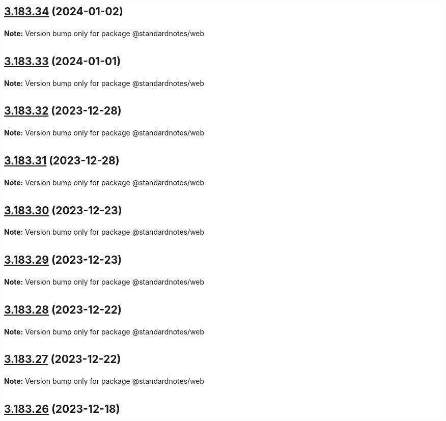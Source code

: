 ## [3.183.34](https://github.com/standardnotes/app/compare/@standardnotes/web@3.183.33...@standardnotes/web@3.183.34) (2024-01-02)

**Note:** Version bump only for package @standardnotes/web

## [3.183.33](https://github.com/standardnotes/app/compare/@standardnotes/web@3.183.32...@standardnotes/web@3.183.33) (2024-01-01)

**Note:** Version bump only for package @standardnotes/web

## [3.183.32](https://github.com/standardnotes/app/compare/@standardnotes/web@3.183.31...@standardnotes/web@3.183.32) (2023-12-28)

**Note:** Version bump only for package @standardnotes/web

## [3.183.31](https://github.com/standardnotes/app/compare/@standardnotes/web@3.183.30...@standardnotes/web@3.183.31) (2023-12-28)

**Note:** Version bump only for package @standardnotes/web

## [3.183.30](https://github.com/standardnotes/app/compare/@standardnotes/web@3.183.29...@standardnotes/web@3.183.30) (2023-12-23)

**Note:** Version bump only for package @standardnotes/web

## [3.183.29](https://github.com/standardnotes/app/compare/@standardnotes/web@3.183.28...@standardnotes/web@3.183.29) (2023-12-23)

**Note:** Version bump only for package @standardnotes/web

## [3.183.28](https://github.com/standardnotes/app/compare/@standardnotes/web@3.183.27...@standardnotes/web@3.183.28) (2023-12-22)

**Note:** Version bump only for package @standardnotes/web

## [3.183.27](https://github.com/standardnotes/app/compare/@standardnotes/web@3.183.26...@standardnotes/web@3.183.27) (2023-12-22)

**Note:** Version bump only for package @standardnotes/web

## [3.183.26](https://github.com/standardnotes/app/compare/@standardnotes/web@3.183.25...@standardnotes/web@3.183.26) (2023-12-18)
